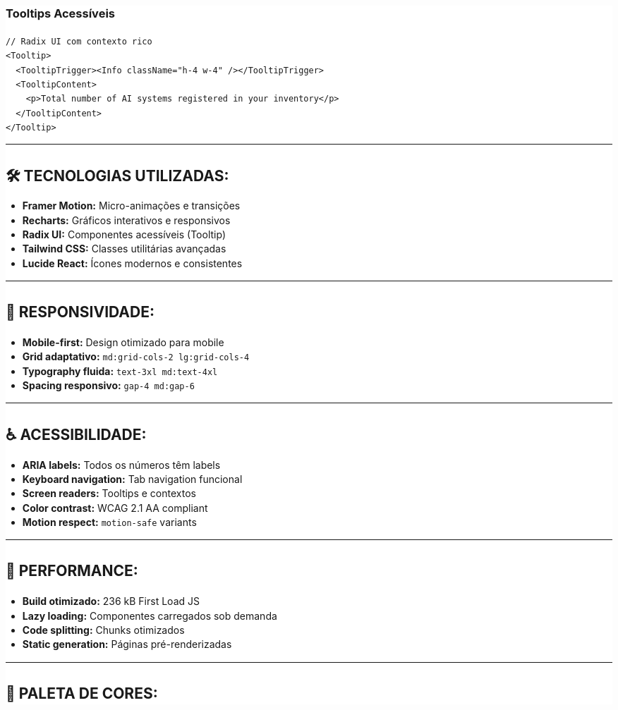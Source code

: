 ### **Tooltips Acessíveis**
```tsx
// Radix UI com contexto rico
<Tooltip>
  <TooltipTrigger><Info className="h-4 w-4" /></TooltipTrigger>
  <TooltipContent>
    <p>Total number of AI systems registered in your inventory</p>
  </TooltipContent>
</Tooltip>
```

---

## 🛠 **TECNOLOGIAS UTILIZADAS:**

- **Framer Motion:** Micro-animações e transições
- **Recharts:** Gráficos interativos e responsivos
- **Radix UI:** Componentes acessíveis (Tooltip)
- **Tailwind CSS:** Classes utilitárias avançadas
- **Lucide React:** Ícones modernos e consistentes

---

## 📱 **RESPONSIVIDADE:**

- **Mobile-first:** Design otimizado para mobile
- **Grid adaptativo:** `md:grid-cols-2 lg:grid-cols-4`
- **Typography fluida:** `text-3xl md:text-4xl`
- **Spacing responsivo:** `gap-4 md:gap-6`

---

## ♿ **ACESSIBILIDADE:**

- **ARIA labels:** Todos os números têm labels
- **Keyboard navigation:** Tab navigation funcional
- **Screen readers:** Tooltips e contextos
- **Color contrast:** WCAG 2.1 AA compliant
- **Motion respect:** `motion-safe` variants

---

## 🚀 **PERFORMANCE:**

- **Build otimizado:** 236 kB First Load JS
- **Lazy loading:** Componentes carregados sob demanda
- **Code splitting:** Chunks otimizados
- **Static generation:** Páginas pré-renderizadas

---

## 🎨 **PALETA DE CORES:**
